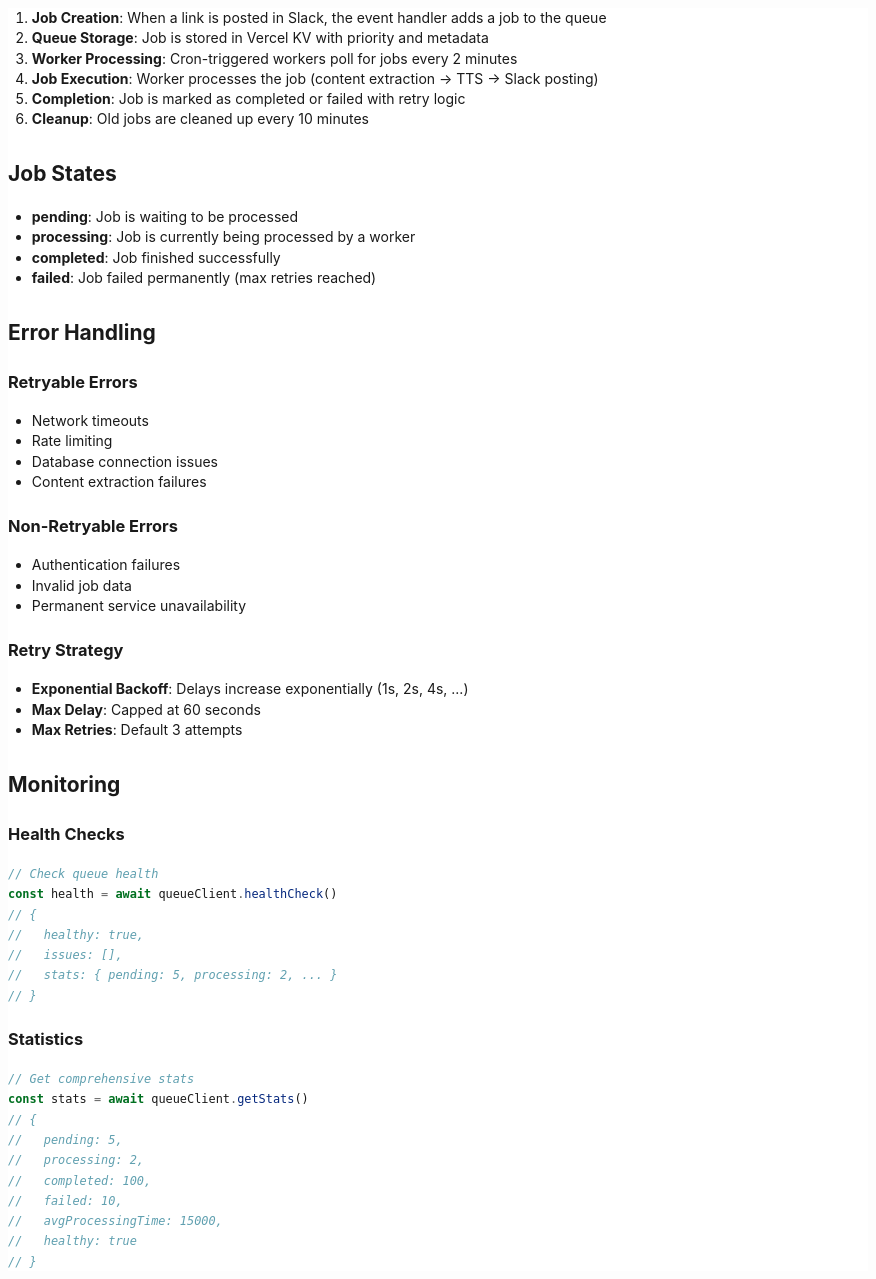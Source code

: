 1. **Job Creation**: When a link is posted in Slack, the event handler adds a job to the queue
2. **Queue Storage**: Job is stored in Vercel KV with priority and metadata
3. **Worker Processing**: Cron-triggered workers poll for jobs every 2 minutes
4. **Job Execution**: Worker processes the job (content extraction → TTS → Slack posting)
5. **Completion**: Job is marked as completed or failed with retry logic
6. **Cleanup**: Old jobs are cleaned up every 10 minutes

## Job States

- **pending**: Job is waiting to be processed
- **processing**: Job is currently being processed by a worker
- **completed**: Job finished successfully
- **failed**: Job failed permanently (max retries reached)

## Error Handling

### Retryable Errors
- Network timeouts
- Rate limiting
- Database connection issues
- Content extraction failures

### Non-Retryable Errors
- Authentication failures
- Invalid job data
- Permanent service unavailability

### Retry Strategy
- **Exponential Backoff**: Delays increase exponentially (1s, 2s, 4s, ...)
- **Max Delay**: Capped at 60 seconds
- **Max Retries**: Default 3 attempts

## Monitoring

### Health Checks

```typescript
// Check queue health
const health = await queueClient.healthCheck()
// {
//   healthy: true,
//   issues: [],
//   stats: { pending: 5, processing: 2, ... }
// }
```

### Statistics

```typescript
// Get comprehensive stats
const stats = await queueClient.getStats()
// {
//   pending: 5,
//   processing: 2,
//   completed: 100,
//   failed: 10,
//   avgProcessingTime: 15000,
//   healthy: true
// }
```

